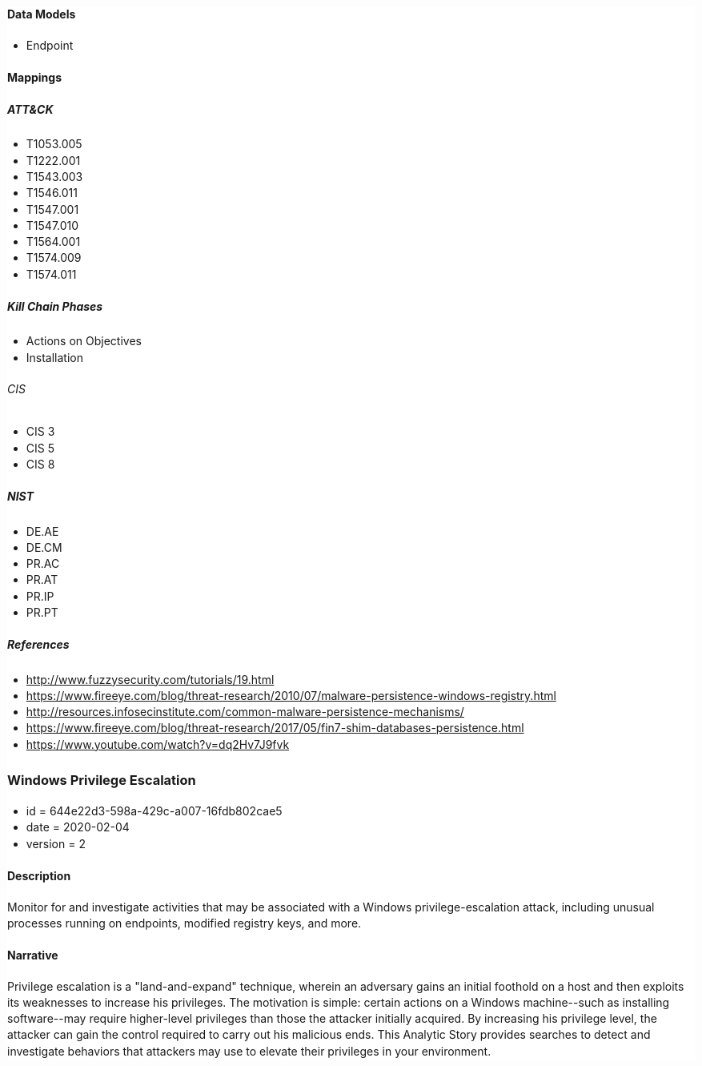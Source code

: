 #### Data Models
* Endpoint

#### Mappings

##### ATT&CK
* T1053.005
* T1222.001
* T1543.003
* T1546.011
* T1547.001
* T1547.010
* T1564.001
* T1574.009
* T1574.011

##### Kill Chain Phases
* Actions on Objectives
* Installation

###### CIS
* CIS 3
* CIS 5
* CIS 8

##### NIST
* DE.AE
* DE.CM
* PR.AC
* PR.AT
* PR.IP
* PR.PT

##### References
* http://www.fuzzysecurity.com/tutorials/19.html
* https://www.fireeye.com/blog/threat-research/2010/07/malware-persistence-windows-registry.html
* http://resources.infosecinstitute.com/common-malware-persistence-mechanisms/
* https://www.fireeye.com/blog/threat-research/2017/05/fin7-shim-databases-persistence.html
* https://www.youtube.com/watch?v=dq2Hv7J9fvk

### Windows Privilege Escalation
* id = 644e22d3-598a-429c-a007-16fdb802cae5
* date = 2020-02-04
* version = 2

#### Description
Monitor for and investigate activities that may be associated with a Windows privilege-escalation attack, including unusual processes running on endpoints, modified registry keys, and more.

#### Narrative
Privilege escalation is a "land-and-expand" technique, wherein an adversary gains an initial foothold on a host and then exploits its weaknesses to increase his privileges. The motivation is simple: certain actions on a Windows machine--such as installing software--may require higher-level privileges than those the attacker initially acquired. By increasing his privilege level, the attacker can gain the control required to carry out his malicious ends. This Analytic Story provides searches to detect and investigate behaviors that attackers may use to elevate their privileges in your environment.
